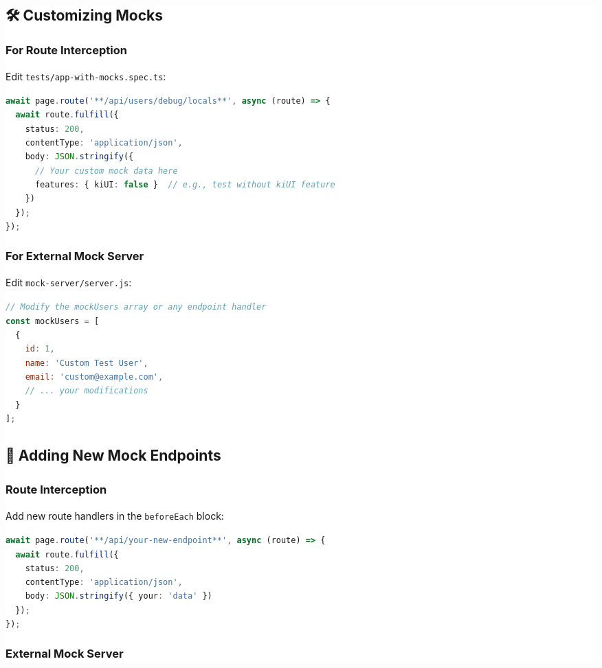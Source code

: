 ## 🛠️ Customizing Mocks

### For Route Interception

Edit `tests/app-with-mocks.spec.ts`:

```typescript
await page.route('**/api/users/debug/locals**', async (route) => {
  await route.fulfill({
    status: 200,
    contentType: 'application/json',
    body: JSON.stringify({
      // Your custom mock data here
      features: { kiUI: false }  // e.g., test without kiUI feature
    })
  });
});
```

### For External Mock Server

Edit `mock-server/server.js`:

```javascript
// Modify the mockUsers array or any endpoint handler
const mockUsers = [
  {
    id: 1,
    name: 'Custom Test User',
    email: 'custom@example.com',
    // ... your modifications
  }
];
```

## 📝 Adding New Mock Endpoints

### Route Interception

Add new route handlers in the `beforeEach` block:

```typescript
await page.route('**/api/your-new-endpoint**', async (route) => {
  await route.fulfill({
    status: 200,
    contentType: 'application/json',
    body: JSON.stringify({ your: 'data' })
  });
});
```

### External Mock Server
